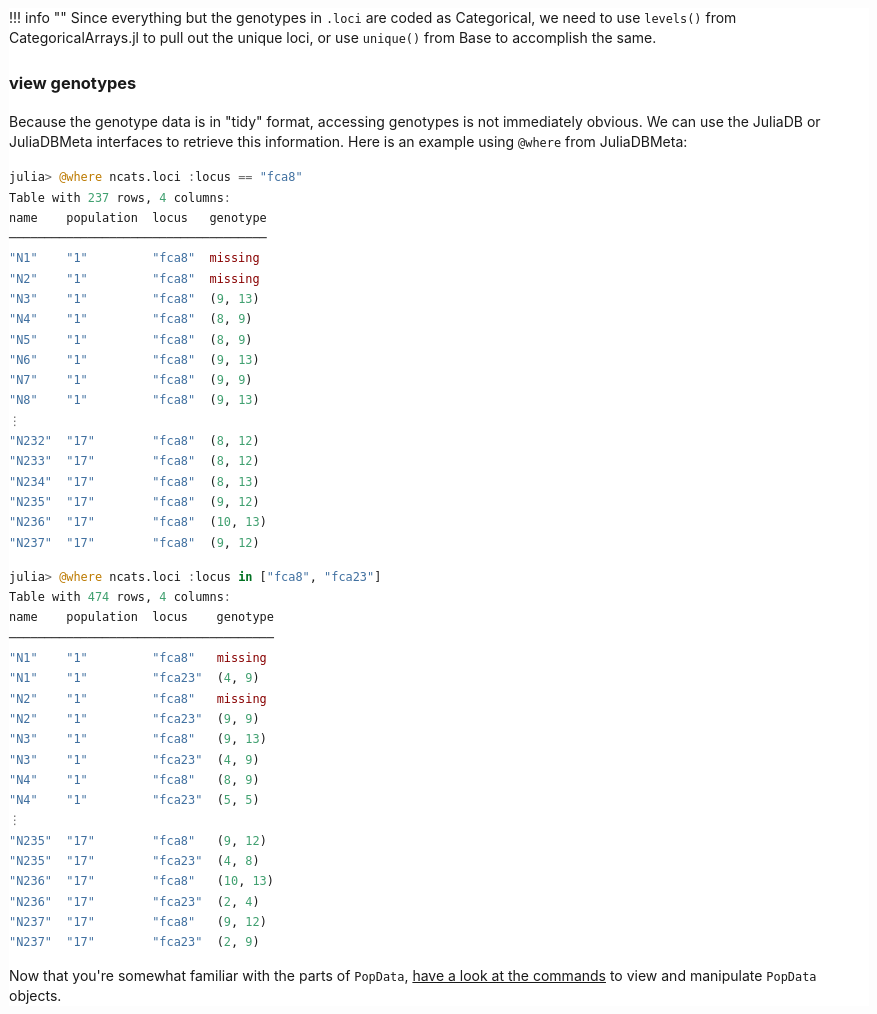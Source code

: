 !!! info ""
    Since everything but the genotypes in `.loci` are coded as Categorical, we need to use `levels()` from CategoricalArrays.jl to pull out the unique loci, or use `unique()` from Base to accomplish the same. 

### view genotypes

Because the genotype data is in "tidy" format, accessing genotypes is not immediately obvious. We can use the JuliaDB or JuliaDBMeta interfaces to retrieve this information. Here is an example using `@where` from JuliaDBMeta:

```julia tab="single locus"
julia> @where ncats.loci :locus == "fca8"
Table with 237 rows, 4 columns:
name    population  locus   genotype
────────────────────────────────────
"N1"    "1"         "fca8"  missing
"N2"    "1"         "fca8"  missing
"N3"    "1"         "fca8"  (9, 13)
"N4"    "1"         "fca8"  (8, 9)
"N5"    "1"         "fca8"  (8, 9)
"N6"    "1"         "fca8"  (9, 13)
"N7"    "1"         "fca8"  (9, 9)
"N8"    "1"         "fca8"  (9, 13)
⋮
"N232"  "17"        "fca8"  (8, 12)
"N233"  "17"        "fca8"  (8, 12)
"N234"  "17"        "fca8"  (8, 13)
"N235"  "17"        "fca8"  (9, 12)
"N236"  "17"        "fca8"  (10, 13)
"N237"  "17"        "fca8"  (9, 12)
```

```julia tab="multiple loci"
julia> @where ncats.loci :locus in ["fca8", "fca23"]
Table with 474 rows, 4 columns:
name    population  locus    genotype
─────────────────────────────────────
"N1"    "1"         "fca8"   missing
"N1"    "1"         "fca23"  (4, 9)
"N2"    "1"         "fca8"   missing
"N2"    "1"         "fca23"  (9, 9)
"N3"    "1"         "fca8"   (9, 13)
"N3"    "1"         "fca23"  (4, 9)
"N4"    "1"         "fca8"   (8, 9)
"N4"    "1"         "fca23"  (5, 5)
⋮
"N235"  "17"        "fca8"   (9, 12)
"N235"  "17"        "fca23"  (4, 8)
"N236"  "17"        "fca8"   (10, 13)
"N236"  "17"        "fca23"  (2, 4)
"N237"  "17"        "fca8"   (9, 12)
"N237"  "17"        "fca23"  (2, 9)
```



Now that you're somewhat familiar with the parts of `PopData`, [have a look at the commands](../commands.md) to view and manipulate `PopData` objects.